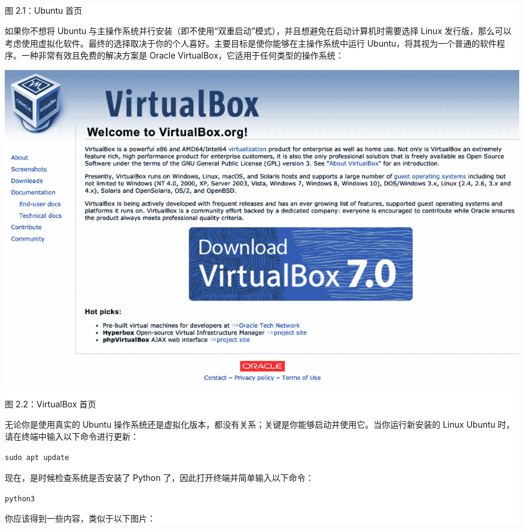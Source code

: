 
图 2.1：Ubuntu 首页

如果你不想将 Ubuntu 与主操作系统并行安装（即不使用“双重启动”模式），并且想避免在启动计算机时需要选择 Linux 发行版，那么可以考虑使用虚拟化软件。最终的选择取决于你的个人喜好。主要目标是使你能够在主操作系统中运行 Ubuntu，将其视为一个普通的软件程序。一种非常有效且免费的解决方案是 Oracle VirtualBox，它适用于任何类型的操作系统：

![图 2.2：VirtualBox 首页](img/B21147_02_2.jpg)

图 2.2：VirtualBox 首页

无论你是使用真实的 Ubuntu 操作系统还是虚拟化版本，都没有关系；关键是你能够启动并使用它。当你运行新安装的 Linux Ubuntu 时，请在终端中输入以下命令进行更新：

```py
sudo apt update
```

现在，是时候检查系统是否安装了 Python 了，因此打开终端并简单输入以下命令：

```py
python3
```

你应该得到一些内容，类似于以下图片：
